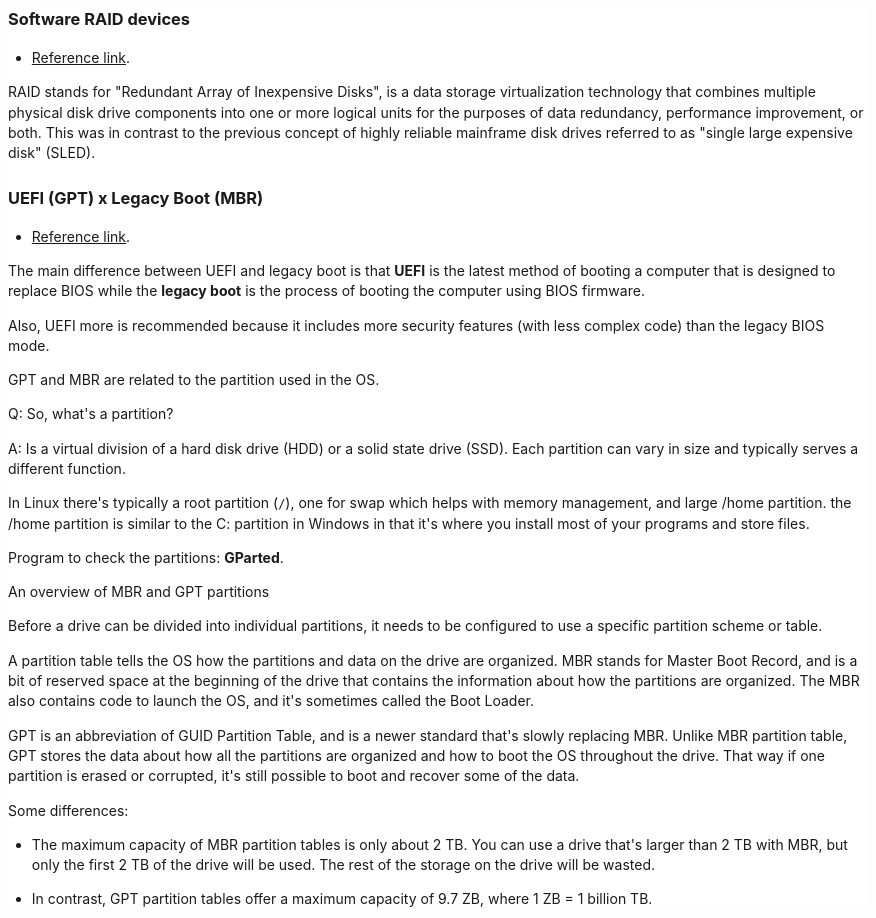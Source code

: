 ### Software RAID devices

- [Reference link](https://en.wikipedia.org/wiki/RAID).

RAID stands for "Redundant Array of Inexpensive Disks", is a data storage virtualization technology that combines multiple physical disk drive components into one or more logical units for the purposes of data redundancy, performance improvement, or both. This was in contrast to the previous concept of highly reliable mainframe disk drives referred to as "single large expensive disk" (SLED).

### UEFI (GPT) x Legacy Boot (MBR)

- [Reference link](https://www.freecodecamp.org/news/mbr-vs-gpt-whats-the-difference-between-an-mbr-partition-and-a-gpt-partition-solved/).

The main difference between UEFI and legacy boot is that **UEFI** is the latest method of booting a computer that is designed to replace BIOS while the **legacy boot** is the process of booting the computer using BIOS firmware.

Also, UEFI more is recommended because it includes more security features (with less complex code) than the legacy BIOS mode.

GPT and MBR are related to the partition used in the OS.

Q: So, what's a partition?

A: Is a virtual division of a hard disk drive (HDD) or a solid state drive (SSD). Each partition can vary in size and typically serves a different function.

In Linux there's typically a root partition (`/`), one for swap which helps with memory management, and large /home partition. the /home partition is similar to the C: partition in Windows in that it's where you install most of your programs and store files.

Program to check the partitions: **GParted**.

An overview of MBR and GPT partitions

Before a drive can be divided into individual partitions, it needs to be configured to use a specific partition scheme or table.

A partition table tells the OS how the partitions and data on the drive are organized. MBR stands for Master Boot Record, and is a bit of reserved space at the beginning of the drive that contains the information about how the partitions are organized. The MBR also contains code to launch the OS, and
it's sometimes called the Boot Loader.

GPT is an abbreviation of GUID Partition Table, and is a newer standard that's slowly replacing MBR. Unlike MBR partition table, GPT stores the data about how all the partitions are organized and how to boot the OS throughout the drive. That way if one partition is erased or corrupted, it's still possible to boot and recover some of the data.

Some differences:

* The maximum capacity of MBR partition tables is only about 2 TB. You can use a drive that's larger than 2 TB with MBR, but only the first 2 TB of the drive will be used. The rest of the storage on the drive will be wasted.

* In contrast, GPT partition tables offer a maximum capacity of 9.7 ZB, where 1 ZB = 1 billion TB.
